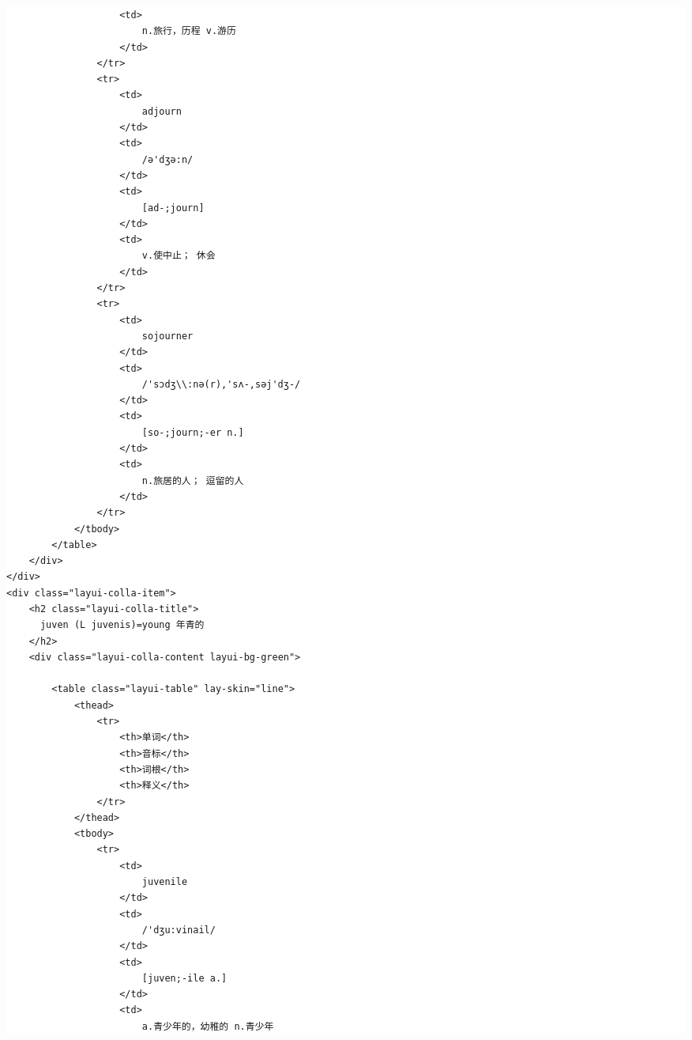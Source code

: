                         <td>
                            n.旅行，历程 v.游历
                        </td>
                    </tr>
                    <tr>
                        <td>
                            adjourn
                        </td>
                        <td>
                            /ә'dʒә:n/
                        </td>
                        <td>
                            [ad-;journ]
                        </td>
                        <td>
                            v.使中止； 休会
                        </td>
                    </tr>
                    <tr>
                        <td>
                            sojourner
                        </td>
                        <td>
                            /'sɔdʒ\\:nә(r),'sʌ-,sәj'dʒ-/
                        </td>
                        <td>
                            [so-;journ;-er n.]
                        </td>
                        <td>
                            n.旅居的人； 逗留的人
                        </td>
                    </tr>
                </tbody>
            </table>
        </div>
    </div>
    <div class="layui-colla-item">
        <h2 class="layui-colla-title">
          juven (L juvenis)=young 年青的
        </h2>
        <div class="layui-colla-content layui-bg-green">
          
            <table class="layui-table" lay-skin="line">
                <thead>
                    <tr>
                        <th>单词</th>
                        <th>音标</th>
                        <th>词根</th>
                        <th>释义</th>
                    </tr>
                </thead>
                <tbody>
                    <tr>
                        <td>
                            juvenile
                        </td>
                        <td>
                            /'dʒu:vinail/
                        </td>
                        <td>
                            [juven;-ile a.]
                        </td>
                        <td>
                            a.青少年的，幼稚的 n.青少年